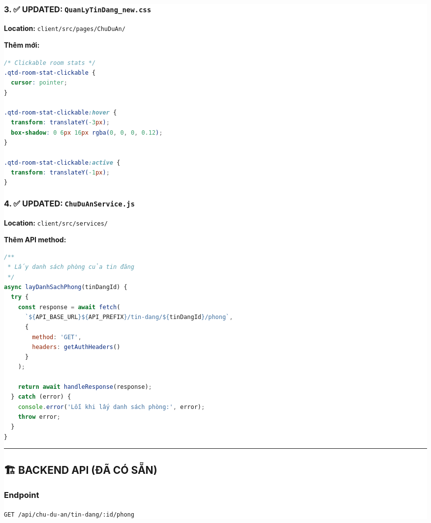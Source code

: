 ### 3. ✅ UPDATED: `QuanLyTinDang_new.css`
**Location:** `client/src/pages/ChuDuAn/`

**Thêm mới:**
```css
/* Clickable room stats */
.qtd-room-stat-clickable {
  cursor: pointer;
}

.qtd-room-stat-clickable:hover {
  transform: translateY(-3px);
  box-shadow: 0 6px 16px rgba(0, 0, 0, 0.12);
}

.qtd-room-stat-clickable:active {
  transform: translateY(-1px);
}
```

### 4. ✅ UPDATED: `ChuDuAnService.js`
**Location:** `client/src/services/`

**Thêm API method:**
```javascript
/**
 * Lấy danh sách phòng của tin đăng
 */
async layDanhSachPhong(tinDangId) {
  try {
    const response = await fetch(
      `${API_BASE_URL}${API_PREFIX}/tin-dang/${tinDangId}/phong`,
      {
        method: 'GET',
        headers: getAuthHeaders()
      }
    );
    
    return await handleResponse(response);
  } catch (error) {
    console.error('Lỗi khi lấy danh sách phòng:', error);
    throw error;
  }
}
```

---

## 🏗️ BACKEND API (ĐÃ CÓ SẴN)

### Endpoint
```
GET /api/chu-du-an/tin-dang/:id/phong
```
